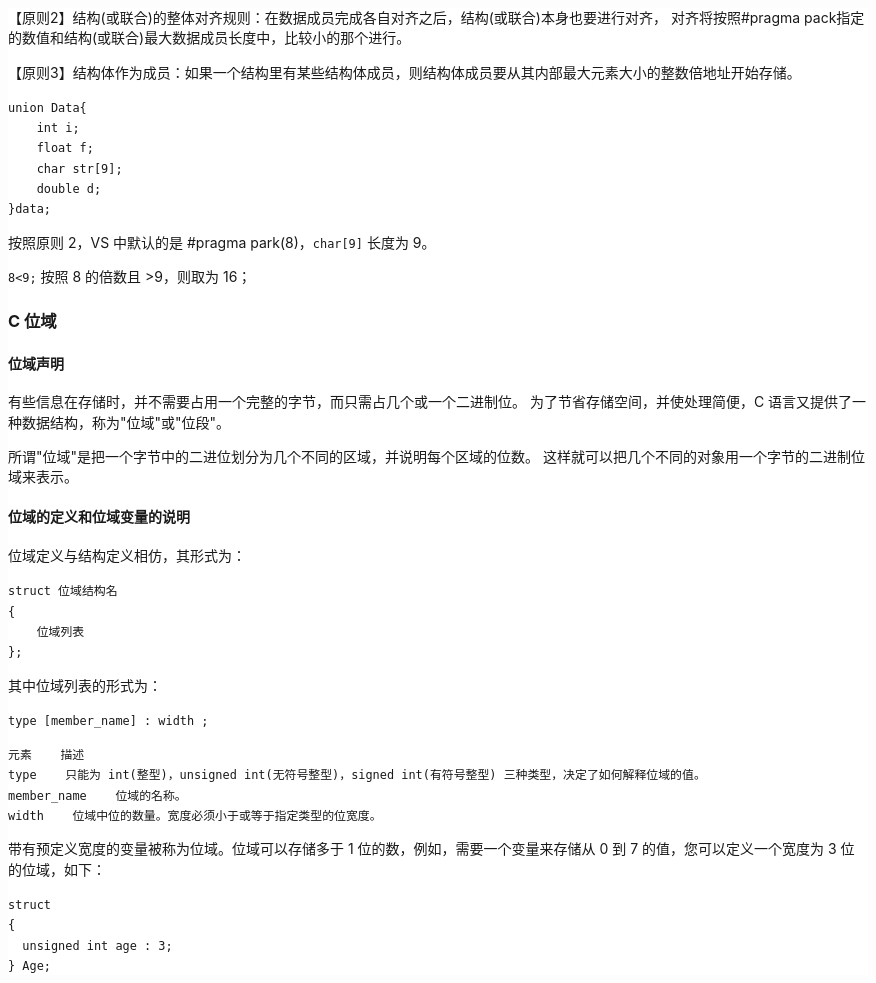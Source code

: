 【原则2】结构(或联合)的整体对齐规则：在数据成员完成各自对齐之后，结构(或联合)本身也要进行对齐，
对齐将按照#pragma pack指定的数值和结构(或联合)最大数据成员长度中，比较小的那个进行。

【原则3】结构体作为成员：如果一个结构里有某些结构体成员，则结构体成员要从其内部最大元素大小的整数倍地址开始存储。

```
union Data{
    int i;
    float f;
    char str[9];
    double d;
}data;
```

按照原则 2，VS 中默认的是 #pragma park(8)，`char[9]` 长度为 9。

`8<9;` 按照 8 的倍数且 >9，则取为 16；

### C 位域

#### 位域声明

有些信息在存储时，并不需要占用一个完整的字节，而只需占几个或一个二进制位。
为了节省存储空间，并使处理简便，C 语言又提供了一种数据结构，称为"位域"或"位段"。

所谓"位域"是把一个字节中的二进位划分为几个不同的区域，并说明每个区域的位数。
这样就可以把几个不同的对象用一个字节的二进制位域来表示。

#### 位域的定义和位域变量的说明

位域定义与结构定义相仿，其形式为：
```
struct 位域结构名 
{
    位域列表
};
```

其中位域列表的形式为：
```
type [member_name] : width ;
```

```
元素    描述
type    只能为 int(整型)，unsigned int(无符号整型)，signed int(有符号整型) 三种类型，决定了如何解释位域的值。
member_name    位域的名称。
width    位域中位的数量。宽度必须小于或等于指定类型的位宽度。
```

带有预定义宽度的变量被称为位域。位域可以存储多于 1 位的数，例如，需要一个变量来存储从 0 到 7 的值，您可以定义一个宽度为 3 位的位域，如下：
```
struct
{
  unsigned int age : 3;
} Age;
```

